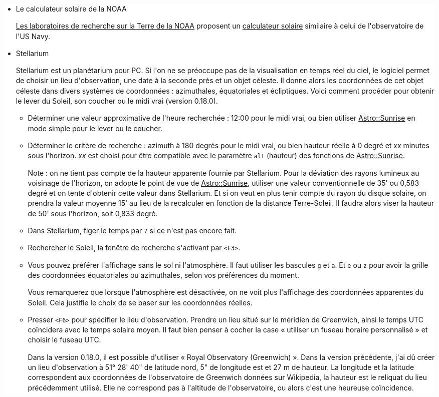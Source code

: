 - Le calculateur solaire de la NOAA

    [Les laboratoires de recherche sur la Terre de la NOAA](https://www.esrl.noaa.gov/)
    proposent un
    [calculateur solaire](https://www.esrl.noaa.gov/gmd/grad/solcalc/)
    similaire à celui de l'observatoire de l'US Navy.

- Stellarium

    Stellarium est un planétarium pour PC. Si l'on ne se préoccupe pas de la visualisation en temps
    réel du ciel, le logiciel permet de choisir un lieu d'observation, une date à la seconde près
    et un objet céleste. Il donne alors les coordonnées de cet objet céleste dans divers systèmes
    de coordonnées : azimuthales, équatoriales et écliptiques. Voici comment procéder pour
    obtenir le lever du Soleil, son coucher ou le midi vrai (version 0.18.0).

    - Déterminer une valeur approximative de l'heure recherchée : 12:00 pour le midi vrai,
    ou bien utiliser [Astro::Sunrise](https://metacpan.org/pod/Astro::Sunrise) en mode simple pour le lever ou le coucher.
    - Déterminer le critère de recherche : azimuth à 180 degrés pour le midi vrai, ou
    bien hauteur réelle à 0 degré et _xx_ minutes sous l'horizon. _xx_ est choisi pour
    être compatible avec le paramètre `alt` (hauteur) des fonctions de [Astro::Sunrise](https://metacpan.org/pod/Astro::Sunrise).

        Note : on ne tient pas compte de la hauteur apparente fournie par Stellarium.
        Pour la déviation des rayons lumineux au voisinage de l'horizon, on adopte le
        point de vue de [Astro::Sunrise](https://metacpan.org/pod/Astro::Sunrise), utiliser une valeur conventionnelle de 35'
        ou 0,583 degré et on tente d'obtenir cette valeur dans Stellarium.
        Et si on veut en plus tenir compte du rayon du disque solaire, on prendra la
        valeur moyenne 15' au lieu de la recalculer en fonction de la distance Terre-Soleil.
        Il faudra alors viser la hauteur de 50' sous l'horizon, soit 0,833 degré.

    - Dans Stellarium, figer le temps par `7` si ce n'est pas encore fait.
    - Rechercher le Soleil, la fenêtre de recherche s'activant par `<F3>`.
    - Vous pouvez préférer l'affichage sans le sol ni l'atmosphère. Il faut utiliser les
    bascules `g` et `a`. Et `e` ou `z` pour avoir la grille des coordonnées
    équatoriales ou azimuthales, selon vos préférences du moment.

        Vous remarquerez que lorsque l'atmosphère est désactivée, on ne voit plus
        l'affichage des coordonnées apparentes du Soleil. Cela justifie le choix de
        se baser sur les coordonnées réelles.

    - Presser `<F6>` pour spécifier le lieu d'observation. Prendre un
    lieu situé sur le méridien de Greenwich, ainsi le temps UTC coïncidera
    avec le temps solaire moyen. Il faut bien penser à cocher la case
    « utiliser un fuseau horaire personnalisé » et choisir le fuseau
    UTC.

        Dans la version 0.18.0, il est possible d'utiliser « Royal
        Observatory (Greenwich) ». Dans la version précédente, j'ai dû
        créer un lieu d'observation à 51° 28' 40" de latitude nord,
        5" de longitude est et 27 m de hauteur. La longitude et la latitude
        correspondent aux coordonnées de l'observatoire de Greenwich données
        sur Wikipedia, la hauteur est le reliquat du lieu précédemment
        utilisé. Elle ne correspond pas à l'altitude de l'observatoire, ou
        alors c'est une heureuse coïncidence.
